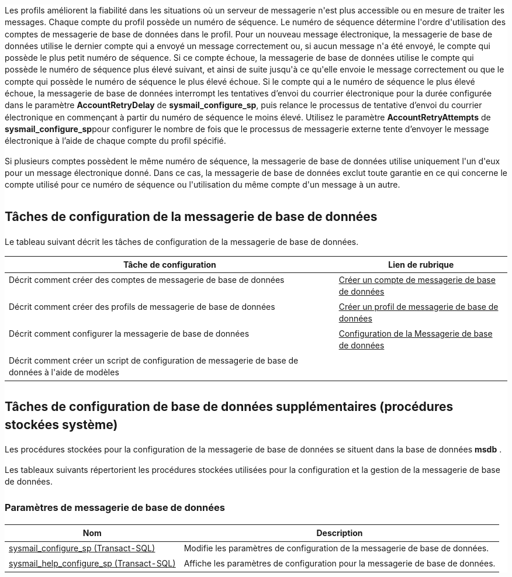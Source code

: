 Les profils améliorent la fiabilité dans les situations où un serveur de messagerie n'est plus accessible ou en mesure de traiter les messages. Chaque compte du profil possède un numéro de séquence. Le numéro de séquence détermine l'ordre d'utilisation des comptes de messagerie de base de données dans le profil. Pour un nouveau message électronique, la messagerie de base de données utilise le dernier compte qui a envoyé un message correctement ou, si aucun message n'a été envoyé, le compte qui possède le plus petit numéro de séquence. Si ce compte échoue, la messagerie de base de données utilise le compte qui possède le numéro de séquence plus élevé suivant, et ainsi de suite jusqu'à ce qu'elle envoie le message correctement ou que le compte qui possède le numéro de séquence le plus élevé échoue. Si le compte qui a le numéro de séquence le plus élevé échoue, la messagerie de base de données interrompt les tentatives d’envoi du courrier électronique pour la durée configurée dans le paramètre **AccountRetryDelay** de **sysmail_configure_sp**, puis relance le processus de tentative d’envoi du courrier électronique en commençant à partir du numéro de séquence le moins élevé. Utilisez le paramètre **AccountRetryAttempts** de **sysmail_configure_sp**pour configurer le nombre de fois que le processus de messagerie externe tente d’envoyer le message électronique à l’aide de chaque compte du profil spécifié.  
  
 Si plusieurs comptes possèdent le même numéro de séquence, la messagerie de base de données utilise uniquement l'un d'eux pour un message électronique donné. Dans ce cas, la messagerie de base de données exclut toute garantie en ce qui concerne le compte utilisé pour ce numéro de séquence ou l'utilisation du même compte d'un message à un autre.  
  
  
##  <a name="RelatedTasks"></a> Tâches de configuration de la messagerie de base de données  
 Le tableau suivant décrit les tâches de configuration de la messagerie de base de données.  
  
|Tâche de configuration|Lien de rubrique|  
|------------------------|----------------|  
|Décrit comment créer des comptes de messagerie de base de données|[Créer un compte de messagerie de base de données](../../relational-databases/database-mail/create-a-database-mail-account.md)|  
|Décrit comment créer des profils de messagerie de base de données|[Créer un profil de messagerie de base de données](../../relational-databases/database-mail/create-a-database-mail-profile.md)|  
|Décrit comment configurer la messagerie de base de données|[Configuration de la Messagerie de base de données](../../relational-databases/database-mail/configure-database-mail.md)|  
|Décrit comment créer un script de configuration de messagerie de base de données à l'aide de modèles||  
  
  
##  <a name="Add_Tasks"></a> Tâches de configuration de base de données supplémentaires (procédures stockées système)  
 Les procédures stockées pour la configuration de la messagerie de base de données se situent dans la base de données **msdb** .  
  
 Les tableaux suivants répertorient les procédures stockées utilisées pour la configuration et la gestion de la messagerie de base de données.  
  
### <a name="database-mail-settings"></a>Paramètres de messagerie de base de données  
  
|Nom|Description|  
|----------|-----------------|  
|[sysmail_configure_sp (Transact-SQL)](../../relational-databases/system-stored-procedures/sysmail-configure-sp-transact-sql.md)|Modifie les paramètres de configuration de la messagerie de base de données.|  
|[sysmail_help_configure_sp (Transact-SQL)](../../relational-databases/system-stored-procedures/sysmail-help-configure-sp-transact-sql.md)|Affiche les paramètres de configuration pour la messagerie de base de données.|  
  